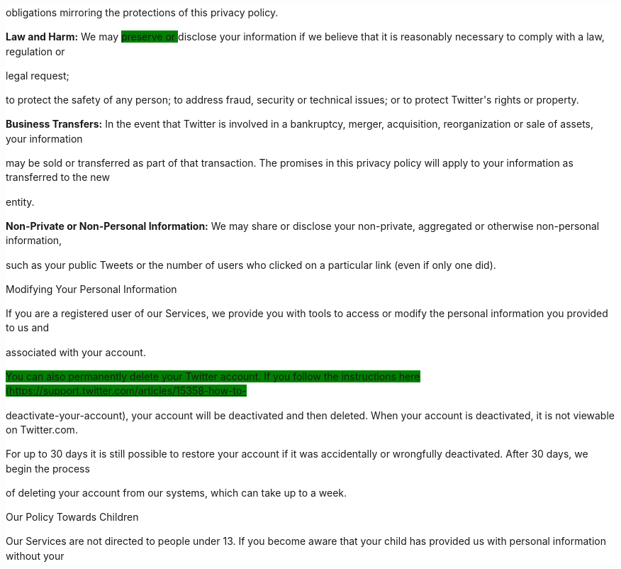 obligations mirroring the protections of this privacy policy.


**Law and Harm:** We may <span style="background-color: green;">preserve or </span>disclose your information if we believe that it is reasonably necessary to comply with a law, regulation or<span style="background-color: red;"> </span><span style="background-color: green;">


</span>legal request;<span style="background-color: green;"> </span><span style="background-color: red;">


</span>to protect the safety of any person; to address fraud, security or technical issues; or to protect Twitter's rights or property.


**Business Transfers:** In the event that Twitter is involved in a bankruptcy, merger, acquisition, reorganization or sale of assets, your information


may be sold or transferred as part of that transaction. The promises in this privacy policy will apply to your information as transferred to the new


entity.


**Non-Private or Non-Personal Information:** We may share or disclose your non-private, aggregated or otherwise non-personal information,


such as your public Tweets or the number of users who clicked on a particular link (even if only one did).


Modifying Your Personal Information


If you are a registered user of our Services, we provide you with tools to access or modify the personal information you provided to us and


associated with your account.


<span style="background-color: green;">You can also permanently delete your Twitter account. If you follow the instructions here (https://support.twitter.com/articles/15358-how-to-


deactivate-your-account), your account will be deactivated and then deleted. When your account is deactivated, it is not viewable on Twitter.com.


For up to 30 days it is still possible to restore your account if it was accidentally or wrongfully deactivated. After 30 days, we begin the process


of deleting your account from our systems, which can take up to a week.


</span>Our Policy Towards Children


Our Services are not directed to people under 13. If you become aware that your child has provided us with personal information without your


